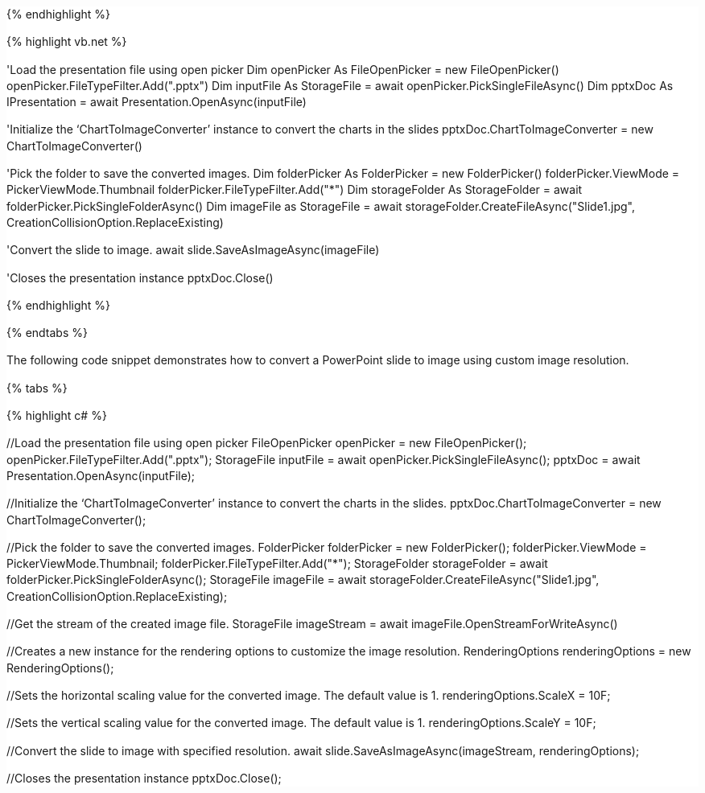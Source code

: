
{% endhighlight %}

{% highlight vb.net %}

'Load the presentation file using open picker
Dim openPicker As FileOpenPicker = new FileOpenPicker()
openPicker.FileTypeFilter.Add(".pptx")
Dim inputFile As StorageFile = await openPicker.PickSingleFileAsync()
Dim pptxDoc As IPresentation = await Presentation.OpenAsync(inputFile)

'Initialize the ‘ChartToImageConverter’ instance to convert the charts in the slides
pptxDoc.ChartToImageConverter = new ChartToImageConverter()

'Pick the folder to save the converted images.
Dim folderPicker As FolderPicker = new FolderPicker()
folderPicker.ViewMode = PickerViewMode.Thumbnail
folderPicker.FileTypeFilter.Add("*")
Dim storageFolder As StorageFolder = await folderPicker.PickSingleFolderAsync()
Dim imageFile as StorageFile  = await storageFolder.CreateFileAsync("Slide1.jpg", CreationCollisionOption.ReplaceExisting)

'Convert the slide to image.
await slide.SaveAsImageAsync(imageFile)

'Closes the presentation instance
pptxDoc.Close()

{% endhighlight %}

{% endtabs %}

The following code snippet demonstrates how to convert a PowerPoint slide to image using custom image resolution.

{% tabs %}

{% highlight c# %}

//Load the presentation file using open picker
FileOpenPicker openPicker = new FileOpenPicker();
openPicker.FileTypeFilter.Add(".pptx");
StorageFile inputFile = await openPicker.PickSingleFileAsync();
pptxDoc = await Presentation.OpenAsync(inputFile);

//Initialize the ‘ChartToImageConverter’ instance to convert the charts in the slides.
pptxDoc.ChartToImageConverter = new ChartToImageConverter();

//Pick the folder to save the converted images.
FolderPicker folderPicker = new FolderPicker();
folderPicker.ViewMode = PickerViewMode.Thumbnail;
folderPicker.FileTypeFilter.Add("*");
StorageFolder storageFolder = await folderPicker.PickSingleFolderAsync();
StorageFile imageFile = await storageFolder.CreateFileAsync("Slide1.jpg", CreationCollisionOption.ReplaceExisting);

//Get the stream of the created image file.
StorageFile imageStream = await imageFile.OpenStreamForWriteAsync()

//Creates a new instance for the rendering options to customize the image resolution.
RenderingOptions renderingOptions = new RenderingOptions();

//Sets the horizontal scaling value for the converted image. The default value is 1.
renderingOptions.ScaleX = 10F;

//Sets the vertical scaling value for the converted image. The default value is 1.
renderingOptions.ScaleY = 10F;

//Convert the slide to image with specified resolution.
await slide.SaveAsImageAsync(imageStream, renderingOptions);

//Closes the presentation instance
pptxDoc.Close();